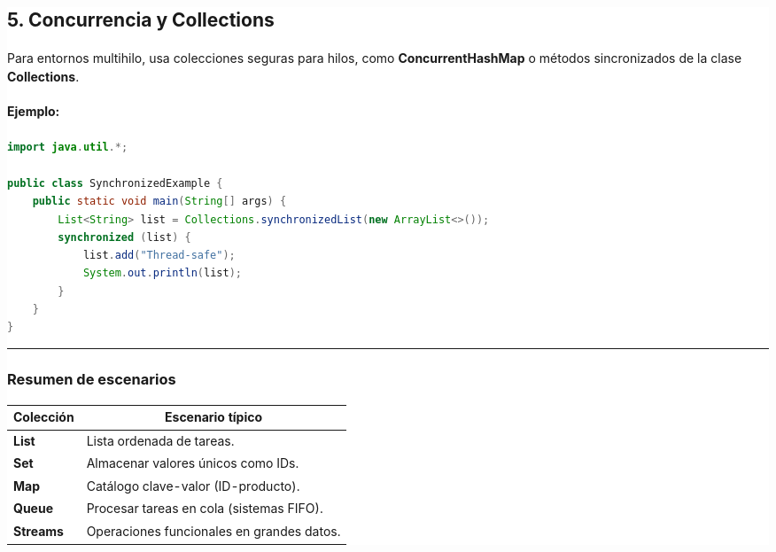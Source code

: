 
## **5. Concurrencia y Collections**
Para entornos multihilo, usa colecciones seguras para hilos, como **ConcurrentHashMap** o métodos sincronizados de la clase **Collections**.

#### Ejemplo:
```java
import java.util.*;

public class SynchronizedExample {
    public static void main(String[] args) {
        List<String> list = Collections.synchronizedList(new ArrayList<>());
        synchronized (list) {
            list.add("Thread-safe");
            System.out.println(list);
        }
    }
}
```

---

### **Resumen de escenarios**
| Colección    | Escenario típico                               |
|--------------|-----------------------------------------------|
| **List**     | Lista ordenada de tareas.                     |
| **Set**      | Almacenar valores únicos como IDs.            |
| **Map**      | Catálogo clave-valor (ID-producto).           |
| **Queue**    | Procesar tareas en cola (sistemas FIFO).      |
| **Streams**  | Operaciones funcionales en grandes datos.     |

